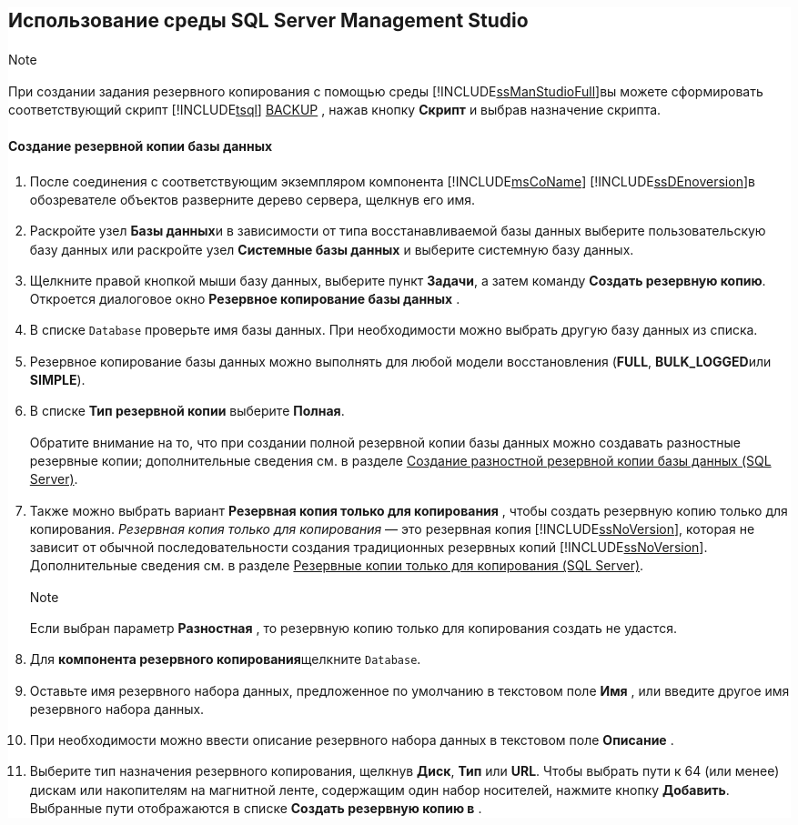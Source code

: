 ##  <a name="SSMSProcedure"></a> Использование среды SQL Server Management Studio  
  
> [!NOTE]  
>  При создании задания резервного копирования с помощью среды [!INCLUDE[ssManStudioFull](../../includes/ssmanstudiofull-md.md)]вы можете сформировать соответствующий скрипт [!INCLUDE[tsql](../../includes/tsql-md.md)] [BACKUP](/sql/t-sql/statements/backup-transact-sql) , нажав кнопку **Скрипт** и выбрав назначение скрипта.  
  
#### <a name="to-back-up-a-database"></a>Создание резервной копии базы данных  
  
1.  После соединения с соответствующим экземпляром компонента [!INCLUDE[msCoName](../../includes/msconame-md.md)] [!INCLUDE[ssDEnoversion](../../includes/ssdenoversion-md.md)]в обозревателе объектов разверните дерево сервера, щелкнув его имя.  
  
2.  Раскройте узел **Базы данных**и в зависимости от типа восстанавливаемой базы данных выберите пользовательскую базу данных или раскройте узел **Системные базы данных** и выберите системную базу данных.  
  
3.  Щелкните правой кнопкой мыши базу данных, выберите пункт **Задачи**, а затем команду **Создать резервную копию**. Откроется диалоговое окно **Резервное копирование базы данных** .  
  
4.  В списке `Database` проверьте имя базы данных. При необходимости можно выбрать другую базу данных из списка.  
  
5.  Резервное копирование базы данных можно выполнять для любой модели восстановления (**FULL**, **BULK_LOGGED**или **SIMPLE**).  
  
6.  В списке **Тип резервной копии** выберите **Полная**.  
  
     Обратите внимание на то, что при создании полной резервной копии базы данных можно создавать разностные резервные копии; дополнительные сведения см. в разделе [Создание разностной резервной копии базы данных (SQL Server)](create-a-differential-database-backup-sql-server.md).  
  
7.  Также можно выбрать вариант **Резервная копия только для копирования** , чтобы создать резервную копию только для копирования. *Резервная копия только для копирования* — это резервная копия [!INCLUDE[ssNoVersion](../../includes/ssnoversion-md.md)], которая не зависит от обычной последовательности создания традиционных резервных копий [!INCLUDE[ssNoVersion](../../includes/ssnoversion-md.md)]. Дополнительные сведения см. в разделе [Резервные копии только для копирования (SQL Server)](copy-only-backups-sql-server.md).  
  
    > [!NOTE]  
    >  Если выбран параметр **Разностная** , то резервную копию только для копирования создать не удастся.  
  
8.  Для **компонента резервного копирования**щелкните `Database`.  
  
9. Оставьте имя резервного набора данных, предложенное по умолчанию в текстовом поле **Имя** , или введите другое имя резервного набора данных.  
  
10. При необходимости можно ввести описание резервного набора данных в текстовом поле **Описание** .  
  
11. Выберите тип назначения резервного копирования, щелкнув **Диск**, **Тип** или **URL**. Чтобы выбрать пути к 64 (или менее) дискам или накопителям на магнитной ленте, содержащим один набор носителей, нажмите кнопку **Добавить**. Выбранные пути отображаются в списке **Создать резервную копию в** .  
  